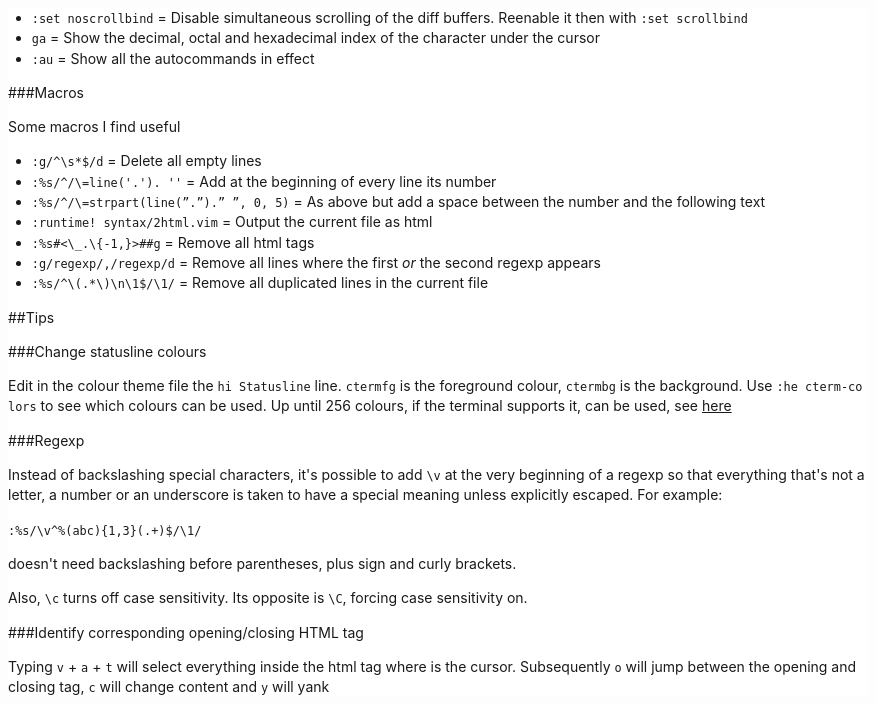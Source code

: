 * `:set noscrollbind` = Disable simultaneous scrolling of the diff buffers. Reenable it then with `:set scrollbind`
* `ga` = Show the decimal, octal and hexadecimal index of the character under the cursor
* `:au` = Show all the autocommands in effect

###Macros

Some macros I find useful

* `:g/^\s*$/d` = Delete all empty lines
* `:%s/^/\=line('.'). ''` = Add at the beginning of every line its number
* `:%s/^/\=strpart(line(”.”).” ”, 0, 5)` = As above but add a space between the number and the following text
* `:runtime! syntax/2html.vim` = Output the current file as html
* `:%s#<\_.\{-1,}>##g` = Remove all html tags
* `:g/regexp/,/regexp/d` = Remove all lines where the first *or* the second regexp appears
* `:%s/^\(.*\)\n\1$/\1/` = Remove all duplicated lines in the current file

##Tips

###Change statusline colours

Edit in the colour theme file the `hi Statusline` line. `ctermfg` is the foreground colour, `ctermbg` is the background. Use `:he cterm-colors` to see which colours can be used. Up until 256 colours, if the terminal supports it, can be used, see [here](http://vim.wikia.com/wiki/Xterm256_color_names_for_console_Vim)

###Regexp

Instead of backslashing special characters, it's possible to add `\v` at the 
very beginning of a regexp so that everything that's not a letter, a number or 
an underscore is taken to have a special meaning unless explicitly escaped. For 
example:

	:%s/\v^%(abc){1,3}(.+)$/\1/

doesn't need backslashing before parentheses, plus sign and curly brackets.

Also, `\c` turns off case sensitivity. Its opposite is `\C`, forcing case 
sensitivity on.

###Identify corresponding opening/closing HTML tag

Typing `v` + `a` + `t` will select everything inside the html tag where is the cursor. Subsequently `o` will jump between the opening and closing tag, `c` will change content and `y` will yank
